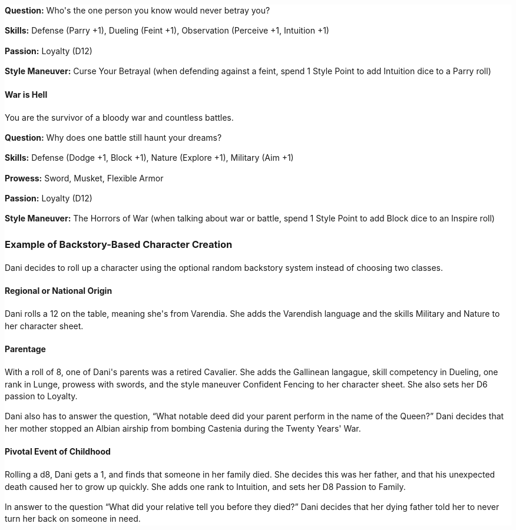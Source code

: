 **Question:** Who's the one person you know would never betray you?

**Skills:** Defense (Parry +1), Dueling (Feint +1), Observation
(Perceive +1, Intuition +1)

**Passion:** Loyalty (D12)

**Style Maneuver:** Curse Your Betrayal (when defending against a feint,
spend 1 Style Point to add Intuition dice to a Parry roll)

#### War is Hell

You are the survivor of a bloody war and countless battles.

**Question:** Why does one battle still haunt your dreams?

**Skills:** Defense (Dodge +1, Block +1), Nature (Explore +1), Military
(Aim +1)

**Prowess:** Sword, Musket, Flexible Armor

**Passion:** Loyalty (D12)

**Style Maneuver:** The Horrors of War (when talking about war or
battle, spend 1 Style Point to add Block dice to an Inspire roll)

### Example of Backstory-Based Character Creation

Dani decides to roll up a character using the optional random backstory
system instead of choosing two classes.

#### Regional or National Origin

Dani rolls a 12 on the table, meaning she's from Varendia. She adds the
Varendish language and the skills Military and Nature to her character
sheet.

#### Parentage

With a roll of 8, one of Dani's parents was a retired Cavalier. She adds
the Gallinean langague, skill competency in Dueling, one rank in Lunge,
prowess with swords, and the style maneuver Confident Fencing to her
character sheet. She also sets her D6 passion to Loyalty.

Dani also has to answer the question, “What notable deed did your parent
perform in the name of the Queen?” Dani decides that her mother stopped
an Albian airship from bombing Castenia during the Twenty Years' War.

#### Pivotal Event of Childhood

Rolling a d8, Dani gets a 1, and finds that someone in her family died.
She decides this was her father, and that his unexpected death caused
her to grow up quickly. She adds one rank to Intuition, and sets her D8
Passion to Family.

In answer to the question “What did your relative tell you before they
died?” Dani decides that her dying father told her to never turn her
back on someone in need.

